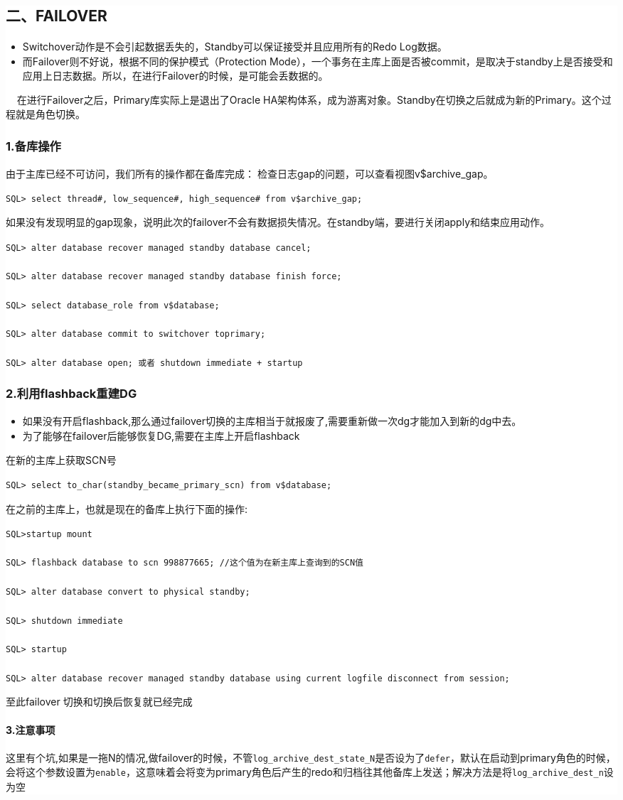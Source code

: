 
## 二、FAILOVER
- Switchover动作是不会引起数据丢失的，Standby可以保证接受并且应用所有的Redo Log数据。
- 而Failover则不好说，根据不同的保护模式（Protection Mode），一个事务在主库上面是否被commit，是取决于standby上是否接受和应用上日志数据。所以，在进行Failover的时候，是可能会丢数据的。

    在进行Failover之后，Primary库实际上是退出了Oracle HA架构体系，成为游离对象。Standby在切换之后就成为新的Primary。这个过程就是角色切换。


### 1.备库操作
由于主库已经不可访问，我们所有的操作都在备库完成：
检查日志gap的问题，可以查看视图v$archive_gap。
```
SQL> select thread#, low_sequence#, high_sequence# from v$archive_gap;
```
如果没有发现明显的gap现象，说明此次的failover不会有数据损失情况。在standby端，要进行关闭apply和结束应用动作。



```
SQL> alter database recover managed standby database cancel;

SQL> alter database recover managed standby database finish force;

SQL> select database_role from v$database;

SQL> alter database commit to switchover toprimary;

SQL> alter database open; 或者 shutdown immediate + startup
```

### 2.利用flashback重建DG
- 如果没有开启flashback,那么通过failover切换的主库相当于就报废了,需要重新做一次dg才能加入到新的dg中去。
- 为了能够在failover后能够恢复DG,需要在主库上开启flashback


在新的主库上获取SCN号
```
SQL> select to_char(standby_became_primary_scn) from v$database;
```

在之前的主库上，也就是现在的备库上执行下面的操作:
```
SQL>startup mount       

SQL> flashback database to scn 998877665; //这个值为在新主库上查询到的SCN值

SQL> alter database convert to physical standby;

SQL> shutdown immediate

SQL> startup

SQL> alter database recover managed standby database using current logfile disconnect from session;
```

至此failover 切换和切换后恢复就已经完成

#### 3.注意事项
这里有个坑,如果是一拖N的情况,做failover的时候，不管`log_archive_dest_state_N`是否设为了`defer`，默认在启动到primary角色的时候，会将这个参数设置为`enable`，这意味着会将变为primary角色后产生的redo和归档往其他备库上发送；解决方法是将`log_archive_dest_n`设为空
